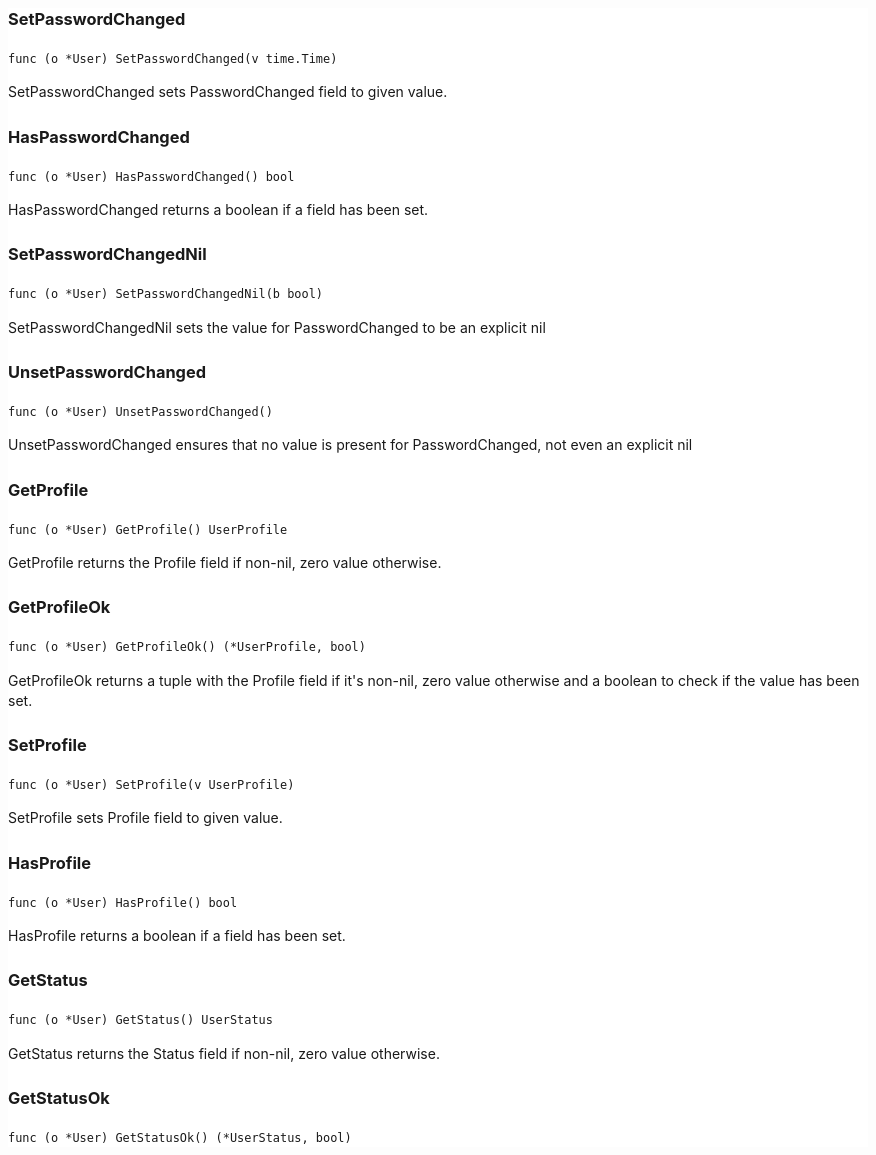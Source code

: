 ### SetPasswordChanged

`func (o *User) SetPasswordChanged(v time.Time)`

SetPasswordChanged sets PasswordChanged field to given value.

### HasPasswordChanged

`func (o *User) HasPasswordChanged() bool`

HasPasswordChanged returns a boolean if a field has been set.

### SetPasswordChangedNil

`func (o *User) SetPasswordChangedNil(b bool)`

 SetPasswordChangedNil sets the value for PasswordChanged to be an explicit nil

### UnsetPasswordChanged
`func (o *User) UnsetPasswordChanged()`

UnsetPasswordChanged ensures that no value is present for PasswordChanged, not even an explicit nil
### GetProfile

`func (o *User) GetProfile() UserProfile`

GetProfile returns the Profile field if non-nil, zero value otherwise.

### GetProfileOk

`func (o *User) GetProfileOk() (*UserProfile, bool)`

GetProfileOk returns a tuple with the Profile field if it's non-nil, zero value otherwise
and a boolean to check if the value has been set.

### SetProfile

`func (o *User) SetProfile(v UserProfile)`

SetProfile sets Profile field to given value.

### HasProfile

`func (o *User) HasProfile() bool`

HasProfile returns a boolean if a field has been set.

### GetStatus

`func (o *User) GetStatus() UserStatus`

GetStatus returns the Status field if non-nil, zero value otherwise.

### GetStatusOk

`func (o *User) GetStatusOk() (*UserStatus, bool)`
